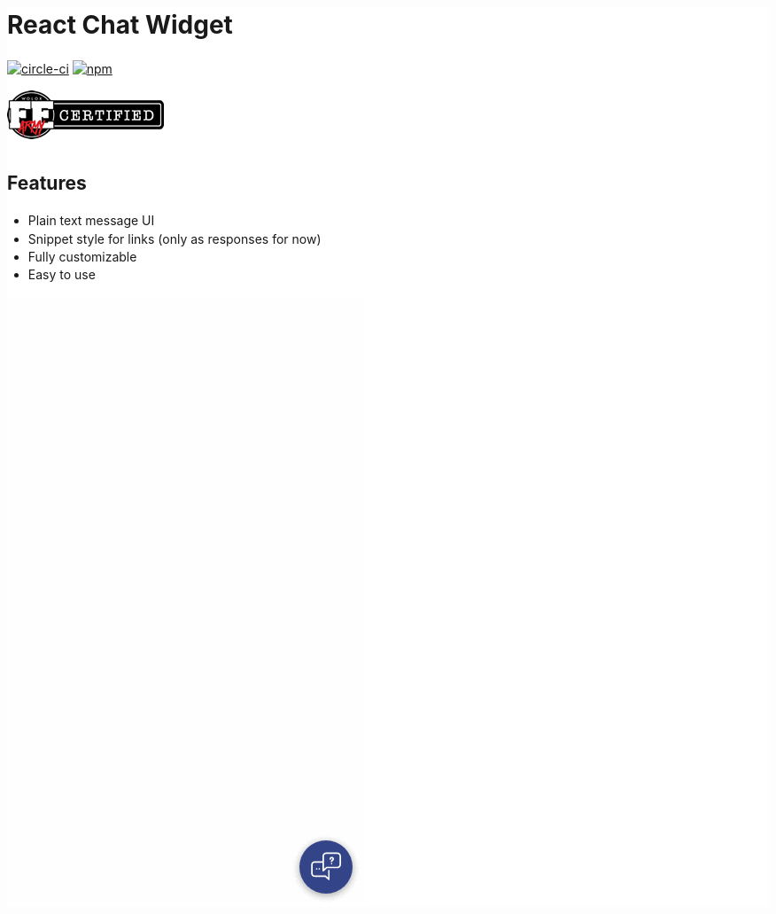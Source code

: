 # React Chat Widget
[![circle-ci](https://img.shields.io/circleci/project/github/izetmolla/react-chat-theme.svg)](https://circleci.com/gh/izetmolla/react-chat-theme)
[![npm](https://img.shields.io/npm/v/react-chat-theme.svg)](https://www.npmjs.com/package/react-chat-theme)

[![FEArmy](./assets/FEA_open_source_sm.png)](https://github.com/orgs/izetmolla/teams/front-end-army/members)

## Features

- Plain text message UI
- Snippet style for links (only as responses for now)
- Fully customizable
- Easy to use

![demonstration](./assets/chat-demonstration.gif)
